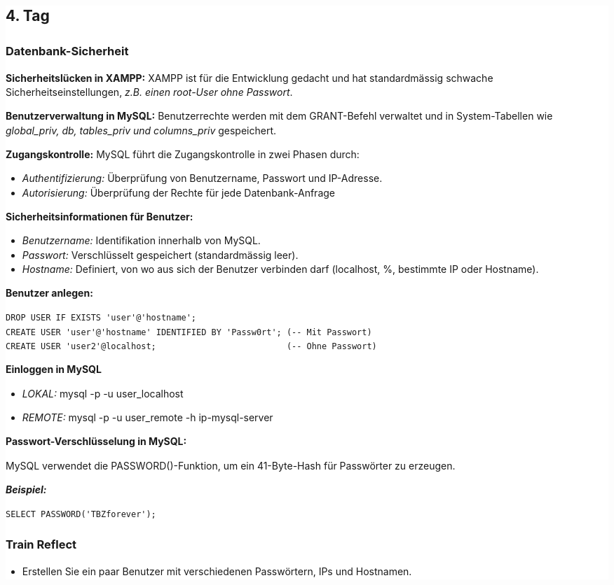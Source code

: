 ## 4. Tag

### Datenbank-Sicherheit

**Sicherheitslücken in XAMPP:**
XAMPP ist für die Entwicklung gedacht und hat standardmässig schwache Sicherheitseinstellungen, *z.B. einen root-User ohne Passwort*.

**Benutzerverwaltung in MySQL:**
Benutzerrechte werden mit dem GRANT-Befehl verwaltet und in System-Tabellen wie *global_priv, db, tables_priv und columns_priv* gespeichert.

**Zugangskontrolle:**
MySQL führt die Zugangskontrolle in zwei Phasen durch:

- *Authentifizierung:* Überprüfung von Benutzername, Passwort und IP-Adresse.
- *Autorisierung:* Überprüfung der Rechte für jede Datenbank-Anfrage

**Sicherheitsinformationen für Benutzer:**

- *Benutzername:* Identifikation innerhalb von MySQL.
- *Passwort:* Verschlüsselt gespeichert (standardmässig leer).
- *Hostname:* Definiert, von wo aus sich der Benutzer verbinden darf (localhost, %, bestimmte IP oder Hostname).

**Benutzer anlegen:**

```
DROP USER IF EXISTS 'user'@'hostname';
CREATE USER 'user'@'hostname' IDENTIFIED BY 'Passw0rt'; (-- Mit Passwort)
CREATE USER 'user2'@localhost;                          (-- Ohne Passwort)
```

**Einloggen in MySQL**

- *LOKAL:* mysql -p -u user_localhost

- *REMOTE:* mysql -p -u user_remote -h ip-mysql-server

**Passwort-Verschlüsselung in MySQL:**

MySQL verwendet die PASSWORD()-Funktion, um ein 41-Byte-Hash für Passwörter zu erzeugen. 

***Beispiel:***

```
SELECT PASSWORD('TBZforever');
```

### Train Reflect

- Erstellen Sie ein paar Benutzer mit verschiedenen Passwörtern, IPs und Hostnamen.
